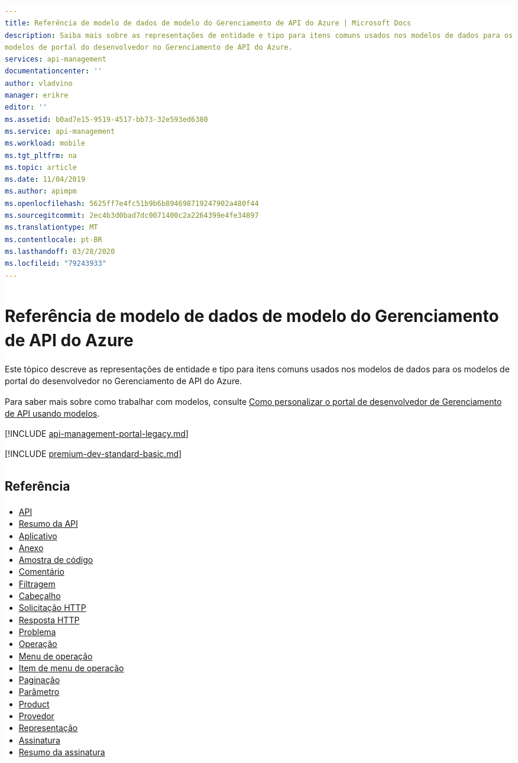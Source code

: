 ```yaml
---
title: Referência de modelo de dados de modelo do Gerenciamento de API do Azure | Microsoft Docs
description: Saiba mais sobre as representações de entidade e tipo para itens comuns usados nos modelos de dados para os modelos de portal do desenvolvedor no Gerenciamento de API do Azure.
services: api-management
documentationcenter: ''
author: vladvino
manager: erikre
editor: ''
ms.assetid: b0ad7e15-9519-4517-bb73-32e593ed6380
ms.service: api-management
ms.workload: mobile
ms.tgt_pltfrm: na
ms.topic: article
ms.date: 11/04/2019
ms.author: apimpm
ms.openlocfilehash: 5625ff7e4fc51b9b6b894698719247902a480f44
ms.sourcegitcommit: 2ec4b3d0bad7dc0071400c2a2264399e4fe34897
ms.translationtype: MT
ms.contentlocale: pt-BR
ms.lasthandoff: 03/28/2020
ms.locfileid: "79243933"
---
```

# <a name="azure-api-management-template-data-model-reference"></a>Referência de modelo de dados de modelo do Gerenciamento de API do Azure
Este tópico descreve as representações de entidade e tipo para itens comuns usados nos modelos de dados para os modelos de portal do desenvolvedor no Gerenciamento de API do Azure.  
  
 Para saber mais sobre como trabalhar com modelos, consulte [Como personalizar o portal de desenvolvedor de Gerenciamento de API usando modelos](https://azure.microsoft.com/documentation/articles/api-management-developer-portal-templates/).  

[!INCLUDE [api-management-portal-legacy.md](../../includes/api-management-portal-legacy.md)]

[!INCLUDE [premium-dev-standard-basic.md](../../includes/api-management-availability-premium-dev-standard-basic.md)]

## <a name="reference"></a>Referência

-   [API](#API)  
-   [Resumo da API](#APISummary)  
-   [Aplicativo](#Application)  
-   [Anexo](#Attachment)  
-   [Amostra de código](#Sample)  
-   [Comentário](#Comment)  
-   [Filtragem](#Filtering)  
-   [Cabeçalho](#Header)  
-   [Solicitação HTTP](#HTTPRequest)  
-   [Resposta HTTP](#HTTPResponse)  
-   [Problema](#Issue)  
-   [Operação](#Operation)  
-   [Menu de operação](#Menu)  
-   [Item de menu de operação](#MenuItem)  
-   [Paginação](#Paging)  
-   [Parâmetro](#Parameter)  
-   [Product](#Product)  
-   [Provedor](#Provider)  
-   [Representação](#Representation)  
-   [Assinatura](#Subscription)  
-   [Resumo da assinatura](#SubscriptionSummary)  